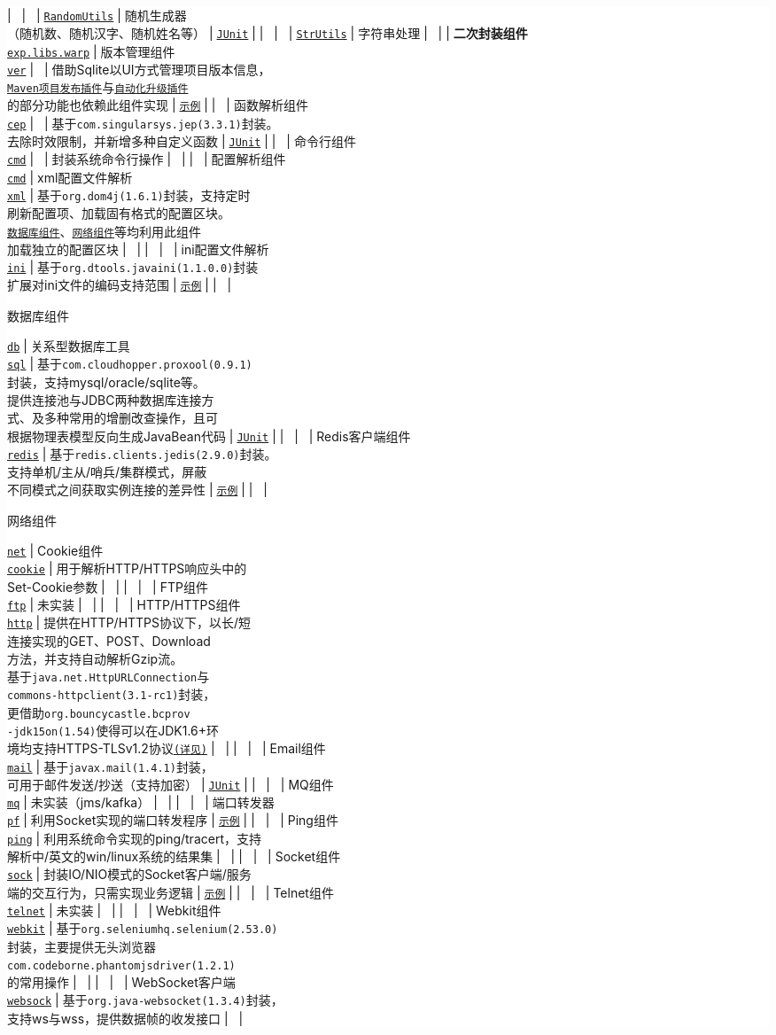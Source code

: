 | &nbsp; | &nbsp; | [`RandomUtils`](https://github.com/lyy289065406/exp-libs/tree/master/exp-libs/src/main/java/exp/libs/utils/other/RandomUtils.java) | 随机生成器<br/>（随机数、随机汉字、随机姓名等） | [`JUnit`](https://github.com/lyy289065406/exp-libs/tree/master/exp-libs/src/test/java/exp/libs/utils/test/TestRandomUtils.java) |
| &nbsp; | &nbsp; | [`StrUtils`](https://github.com/lyy289065406/exp-libs/tree/master/exp-libs/src/main/java/exp/libs/utils/other/StrUtils.java) | 字符串处理 | &nbsp; |
| **二次封装组件**<br/>[`exp.libs.warp`](https://github.com/lyy289065406/exp-libs/tree/master/exp-libs/src/main/java/exp/libs/warp) | 版本管理组件<br/>[`ver`](https://github.com/lyy289065406/exp-libs/tree/master/exp-libs/src/main/java/exp/libs/warp/ver) | &nbsp; | 借助Sqlite以UI方式管理项目版本信息，<br/>[`Maven项目发布插件`](https://github.com/lyy289065406/mojo-release-plugin)与[`自动化升级插件`](https://github.com/lyy289065406/auto-upgrader)<br/>的部分功能也依赖此组件实现 | [`示例`](https://github.com/lyy289065406/exp-libs/tree/master/exp-libs/src/main/java/exp/libs/warp/ver) |
| &nbsp; | 函数解析组件<br/>[`cep`](https://github.com/lyy289065406/exp-libs/tree/master/exp-libs/src/main/java/exp/libs/warp/cep) | &nbsp; | 基于`com.singularsys.jep(3.3.1)`封装。<br/>去除时效限制，并新增多种自定义函数 | [`JUnit`](https://github.com/lyy289065406/exp-libs/tree/master/exp-libs/src/test/java/exp/libs/warp/cep) |
| &nbsp; | 命令行组件<br/>[`cmd`](https://github.com/lyy289065406/exp-libs/tree/master/exp-libs/src/main/java/exp/libs/warp/cmd) | &nbsp; | 封装系统命令行操作 | &nbsp; |
| &nbsp; | 配置解析组件<br/>[`cmd`](https://github.com/lyy289065406/exp-libs/tree/master/exp-libs/src/main/java/exp/libs/warp/conf) | xml配置文件解析<br/>[`xml`](https://github.com/lyy289065406/exp-libs/tree/master/exp-libs/src/main/java/exp/libs/warp/conf/xml) | 基于`org.dom4j(1.6.1)`封装，支持定时<br/>刷新配置项、加载固有格式的配置区块。<br/>[`数据库组件`](#db)、[`网络组件`](#net)等均利用此组件<br/>加载独立的配置区块 | &nbsp; |
| &nbsp; | &nbsp; | ini配置文件解析<br/>[`ini`](https://github.com/lyy289065406/exp-libs/tree/master/exp-libs/src/main/java/exp/libs/warp/conf/ini) | 基于`org.dtools.javaini(1.1.0.0)`封装<br/>扩展对ini文件的编码支持范围 | [`示例`](https://github.com/lyy289065406/exp-libs/tree/master/exp-libs/src/test/java/exp/libs/warp/conf/ini/test/TestINIConfig.java) |
| &nbsp; | <p id="db">数据库组件</p>[`db`](https://github.com/lyy289065406/exp-libs/tree/master/exp-libs/src/main/java/exp/libs/warp/db) | 关系型数据库工具<br/>[`sql`](https://github.com/lyy289065406/exp-libs/tree/master/exp-libs/src/main/java/exp/libs/warp/db/sql) | 基于`com.cloudhopper.proxool(0.9.1)`<br/>封装，支持mysql/oracle/sqlite等。<br/>提供连接池与JDBC两种数据库连接方<br/>式、及多种常用的增删改查操作，且可<br/>根据物理表模型反向生成JavaBean代码 | [`JUnit`](https://github.com/lyy289065406/exp-libs/tree/master/exp-libs/src/test/java/exp/libs/warp/db/sql/test/TestDBUtils.java) |
| &nbsp; | &nbsp; | Redis客户端组件<br/>[`redis`](https://github.com/lyy289065406/exp-libs/tree/master/exp-libs/src/main/java/exp/libs/warp/db/redis) | 基于`redis.clients.jedis(2.9.0)`封装。<br/>支持单机/主从/哨兵/集群模式，屏蔽<br/>不同模式之间获取实例连接的差异性 | [`示例`](https://github.com/lyy289065406/exp-libs/tree/master/exp-libs/src/test/java/exp/libs/warp/db/redis/test/TestRedisClient.java) |
| &nbsp; | <p id="net">网络组件</p>[`net`](https://github.com/lyy289065406/exp-libs/tree/master/exp-libs/src/main/java/exp/libs/warp/net) | Cookie组件<br/>[`cookie`](https://github.com/lyy289065406/exp-libs/tree/master/exp-libs/src/main/java/exp/libs/warp/net/cookie) | 用于解析HTTP/HTTPS响应头中的<br/>Set-Cookie参数 | &nbsp; |
| &nbsp; | &nbsp; | FTP组件<br/>[`ftp`](https://github.com/lyy289065406/exp-libs/tree/master/exp-libs/src/main/java/exp/libs/warp/net/ftp) | 未实装 | &nbsp; |
| &nbsp; | &nbsp; | HTTP/HTTPS组件<br/>[`http`](https://github.com/lyy289065406/exp-libs/tree/master/exp-libs/src/main/java/exp/libs/warp/net/http) | 提供在HTTP/HTTPS协议下，以长/短<br/>连接实现的GET、POST、Download<br/>方法，并支持自动解析Gzip流。<br/>基于`java.net.HttpURLConnection`与<br/>`commons-httpclient(3.1-rc1)`封装，<br/>更借助`org.bouncycastle.bcprov`<br/>`-jdk15on(1.54)`使得可以在JDK1.6+环<br/>境均支持HTTPS-TLSv1.2协议[`(详见)`](#TLSv12) | &nbsp; |
| &nbsp; | &nbsp; | Email组件<br/>[`mail`](https://github.com/lyy289065406/exp-libs/tree/master/exp-libs/src/main/java/exp/libs/warp/net/mail) | 基于`javax.mail(1.4.1)`封装，<br/>可用于邮件发送/抄送（支持加密） | [`JUnit`](https://github.com/lyy289065406/exp-libs/tree/master/exp-libs/src/test/java/exp/libs/warp/net/mail/test/TestEmail.java) |
| &nbsp; | &nbsp; | MQ组件<br/>[`mq`](https://github.com/lyy289065406/exp-libs/tree/master/exp-libs/src/main/java/exp/libs/warp/net/mq) | 未实装（jms/kafka） | &nbsp; |
| &nbsp; | &nbsp; | 端口转发器<br/>[`pf`](https://github.com/lyy289065406/exp-libs/tree/master/exp-libs/src/main/java/exp/libs/warp/net/pf) | 利用Socket实现的端口转发程序 | [`示例`](https://github.com/lyy289065406/exp-libs/tree/master/exp-libs/src/test/java/exp/libs/warp/net/pf/test) |
| &nbsp; | &nbsp; | Ping组件<br/>[`ping`](https://github.com/lyy289065406/exp-libs/tree/master/exp-libs/src/main/java/exp/libs/warp/net/ping) | 利用系统命令实现的ping/tracert，支持<br/>解析中/英文的win/linux系统的结果集 | &nbsp; |
| &nbsp; | &nbsp; | Socket组件<br/>[`sock`](https://github.com/lyy289065406/exp-libs/tree/master/exp-libs/src/main/java/exp/libs/warp/net/sock) | 封装IO/NIO模式的Socket客户端/服务<br/>端的交互行为，只需实现业务逻辑 | [`示例`](https://github.com/lyy289065406/exp-libs/tree/master/exp-libs/src/test/java/exp/libs/warp/net/sock) |
| &nbsp; | &nbsp; | Telnet组件<br/>[`telnet`](https://github.com/lyy289065406/exp-libs/tree/master/exp-libs/src/main/java/exp/libs/warp/net/telnet) | 未实装 | &nbsp; |
| &nbsp; | &nbsp; | Webkit组件<br/>[`webkit`](https://github.com/lyy289065406/exp-libs/tree/master/exp-libs/src/main/java/exp/libs/warp/net/webkit) | 基于`org.seleniumhq.selenium(2.53.0)`<br/>封装，主要提供无头浏览器<br/>`com.codeborne.phantomjsdriver(1.2.1)`<br/>的常用操作 | &nbsp; |
| &nbsp; | &nbsp; | WebSocket客户端<br/>[`websock`](https://github.com/lyy289065406/exp-libs/tree/master/exp-libs/src/main/java/exp/libs/warp/net/websock) | 基于`org.java-websocket(1.3.4)`封装，<br/>支持ws与wss，提供数据帧的收发接口 | &nbsp; |
